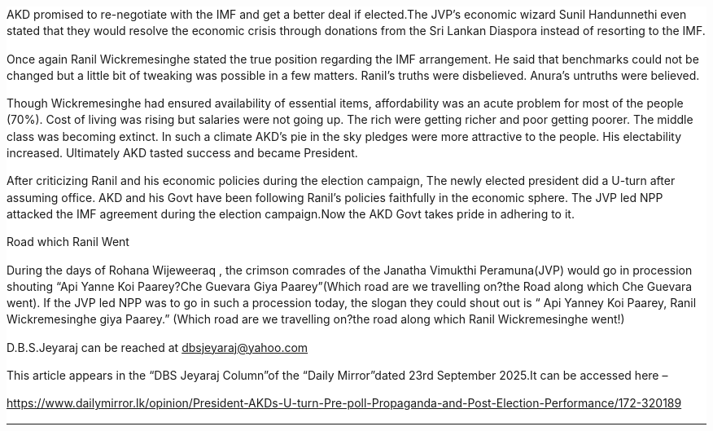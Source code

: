 AKD promised to re-negotiate with the IMF and get a better deal if elected.The JVP’s economic wizard Sunil Handunnethi even stated that they would  resolve the economic crisis  through donations from the Sri Lankan Diaspora instead of resorting to the IMF.

Once again Ranil Wickremesinghe  stated the true position regarding the IMF arrangement. He said that benchmarks could not be changed but a little bit of tweaking was possible in a few matters. Ranil’s truths were disbelieved. Anura’s untruths were believed.

Though Wickremesinghe had ensured availability of essential items, affordability was an acute problem for  most of the people (70%). Cost of living was rising but salaries were not going up. The rich were getting richer and poor getting poorer. The middle class was  becoming extinct. In such a climate AKD’s pie in the sky pledges were more attractive to the people. His electability increased. Ultimately AKD tasted success and became President.

After criticizing Ranil and his economic policies  during the election campaign, The newly elected president did a U-turn after assuming office. AKD  and his Govt have been following Ranil’s policies faithfully in the economic sphere. The JVP led NPP  attacked the IMF agreement  during the election campaign.Now the AKD Govt takes pride in adhering to it.

Road which Ranil Went

During the days of Rohana Wijeweeraq , the crimson comrades of the Janatha Vimukthi Peramuna(JVP) would go in procession shouting “Api Yanne Koi Paarey?Che Guevara Giya Paarey”(Which road are we travelling on?the Road along which Che Guevara went). If the JVP led NPP was to go in such a procession today, the slogan they could shout out is “ Api Yanney Koi Paarey, Ranil Wickremesinghe giya Paarey.” (Which road are we travelling on?the road along which Ranil Wickremesinghe went!)

D.B.S.Jeyaraj can be reached at dbsjeyaraj@yahoo.com

This article appears in the “DBS Jeyaraj Column”of the “Daily Mirror”dated 23rd September 2025.It can be accessed here –

https://www.dailymirror.lk/opinion/President-AKDs-U-turn-Pre-poll-Propaganda-and-Post-Election-Performance/172-320189

**********************************************************************

